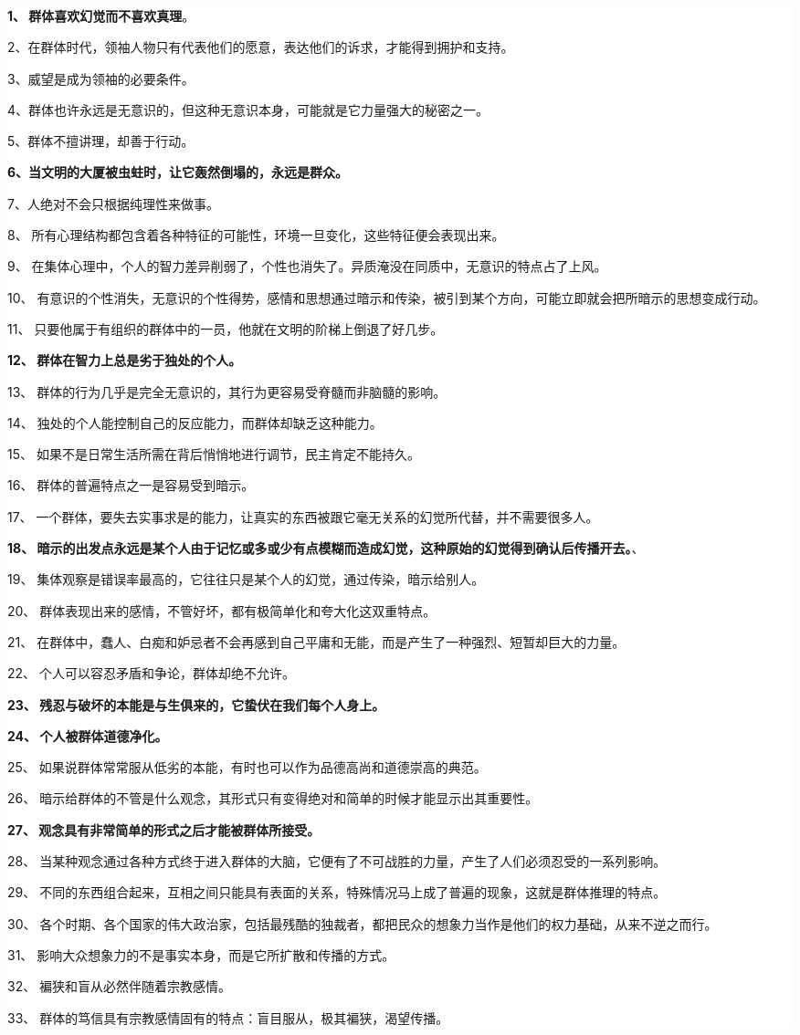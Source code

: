 **1、 群体喜欢幻觉而不喜欢真理**。

2、在群体时代，领袖人物只有代表他们的愿意，表达他们的诉求，才能得到拥护和支持。

3、威望是成为领袖的必要条件。

4、群体也许永远是无意识的，但这种无意识本身，可能就是它力量强大的秘密之一。

5、群体不擅讲理，却善于行动。

**6、当文明的大厦被虫蛀时，让它轰然倒塌的，永远是群众。**

7、人绝对不会只根据纯理性来做事。

8、 所有心理结构都包含着各种特征的可能性，环境一旦变化，这些特征便会表现出来。

9、 在集体心理中，个人的智力差异削弱了，个性也消失了。异质淹没在同质中，无意识的特点占了上风。

10、 有意识的个性消失，无意识的个性得势，感情和思想通过暗示和传染，被引到某个方向，可能立即就会把所暗示的思想变成行动。

11、 只要他属于有组织的群体中的一员，他就在文明的阶梯上倒退了好几步。

**12、 群体在智力上总是劣于独处的个人。**

13、 群体的行为几乎是完全无意识的，其行为更容易受脊髓而非脑髓的影响。

14、 独处的个人能控制自己的反应能力，而群体却缺乏这种能力。

15、 如果不是日常生活所需在背后悄悄地进行调节，民主肯定不能持久。

16、 群体的普遍特点之一是容易受到暗示。

17、 一个群体，要失去实事求是的能力，让真实的东西被跟它毫无关系的幻觉所代替，并不需要很多人。

**18、 暗示的出发点永远是某个人由于记忆或多或少有点模糊而造成幻觉，这种原始的幻觉得到确认后传播开去。**、

19、 集体观察是错误率最高的，它往往只是某个人的幻觉，通过传染，暗示给别人。

20、 群体表现出来的感情，不管好坏，都有极简单化和夸大化这双重特点。

21、 在群体中，蠢人、白痴和妒忌者不会再感到自己平庸和无能，而是产生了一种强烈、短暂却巨大的力量。

22、 个人可以容忍矛盾和争论，群体却绝不允许。

**23、 残忍与破坏的本能是与生俱来的，它蛰伏在我们每个人身上。**

**24、 个人被群体道德净化。**

25、 如果说群体常常服从低劣的本能，有时也可以作为品德高尚和道德崇高的典范。

26、 暗示给群体的不管是什么观念，其形式只有变得绝对和简单的时候才能显示出其重要性。

**27、 观念具有非常简单的形式之后才能被群体所接受。**

28、 当某种观念通过各种方式终于进入群体的大脑，它便有了不可战胜的力量，产生了人们必须忍受的一系列影响。

29、 不同的东西组合起来，互相之间只能具有表面的关系，特殊情况马上成了普遍的现象，这就是群体推理的特点。

30、 各个时期、各个国家的伟大政治家，包括最残酷的独裁者，都把民众的想象力当作是他们的权力基础，从来不逆之而行。

31、 影响大众想象力的不是事实本身，而是它所扩散和传播的方式。

32、 褊狭和盲从必然伴随着宗教感情。

33、 群体的笃信具有宗教感情固有的特点：盲目服从，极其褊狭，渴望传播。
